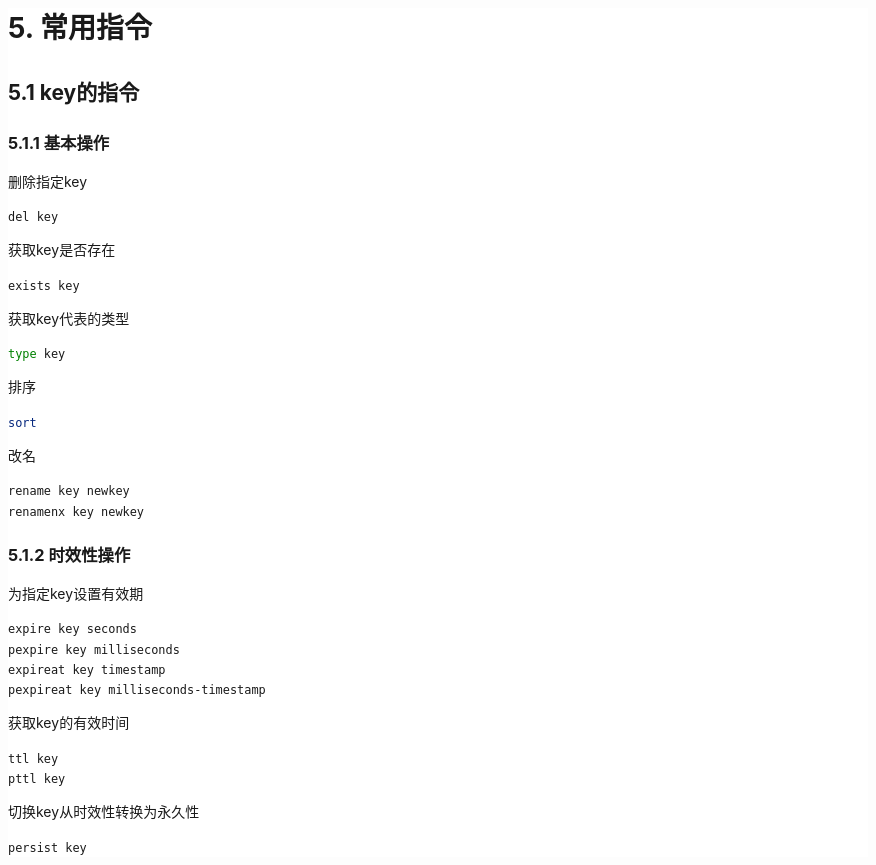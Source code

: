 # 5. 常用指令

## 5.1 key的指令

### 5.1.1 基本操作

删除指定key

```bash
del key
```

获取key是否存在

```bash
exists key
```

获取key代表的类型

```bash
type key
```

排序

```bash
sort
```

改名

```bash
rename key newkey
renamenx key newkey
```

### 5.1.2 时效性操作

为指定key设置有效期

```bash
expire key seconds
pexpire key milliseconds
expireat key timestamp
pexpireat key milliseconds-timestamp
```

获取key的有效时间

```bash
ttl key
pttl key
```

切换key从时效性转换为永久性

```bash
persist key
```
